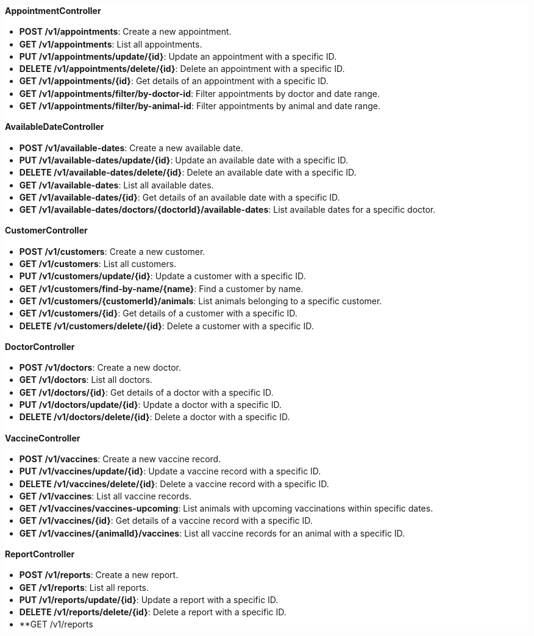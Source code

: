 **AppointmentController**

- **POST /v1/appointments**: Create a new appointment.
- **GET /v1/appointments**: List all appointments.
- **PUT /v1/appointments/update/{id}**: Update an appointment with a specific ID.
- **DELETE /v1/appointments/delete/{id}**: Delete an appointment with a specific ID.
- **GET /v1/appointments/{id}**: Get details of an appointment with a specific ID.
- **GET /v1/appointments/filter/by-doctor-id**: Filter appointments by doctor and date range.
- **GET /v1/appointments/filter/by-animal-id**: Filter appointments by animal and date range.

**AvailableDateController**

- **POST /v1/available-dates**: Create a new available date.
- **PUT /v1/available-dates/update/{id}**: Update an available date with a specific ID.
- **DELETE /v1/available-dates/delete/{id}**: Delete an available date with a specific ID.
- **GET /v1/available-dates**: List all available dates.
- **GET /v1/available-dates/{id}**: Get details of an available date with a specific ID.
- **GET /v1/available-dates/doctors/{doctorId}/available-dates**: List available dates for a specific doctor.

**CustomerController**

- **POST /v1/customers**: Create a new customer.
- **GET /v1/customers**: List all customers.
- **PUT /v1/customers/update/{id}**: Update a customer with a specific ID.
- **GET /v1/customers/find-by-name/{name}**: Find a customer by name.
- **GET /v1/customers/{customerId}/animals**: List animals belonging to a specific customer.
- **GET /v1/customers/{id}**: Get details of a customer with a specific ID.
- **DELETE /v1/customers/delete/{id}**: Delete a customer with a specific ID.

**DoctorController**

- **POST /v1/doctors**: Create a new doctor.
- **GET /v1/doctors**: List all doctors.
- **GET /v1/doctors/{id}**: Get details of a doctor with a specific ID.
- **PUT /v1/doctors/update/{id}**: Update a doctor with a specific ID.
- **DELETE /v1/doctors/delete/{id}**: Delete a doctor with a specific ID.

**VaccineController**

- **POST /v1/vaccines**: Create a new vaccine record.
- **PUT /v1/vaccines/update/{id}**: Update a vaccine record with a specific ID.
- **DELETE /v1/vaccines/delete/{id}**: Delete a vaccine record with a specific ID.
- **GET /v1/vaccines**: List all vaccine records.
- **GET /v1/vaccines/vaccines-upcoming**: List animals with upcoming vaccinations within specific dates.
- **GET /v1/vaccines/{id}**: Get details of a vaccine record with a specific ID.
- **GET /v1/vaccines/{animalId}/vaccines**: List all vaccine records for an animal with a specific ID.

**ReportController**

- **POST /v1/reports**: Create a new report.
- **GET /v1/reports**: List all reports.
- **PUT /v1/reports/update/{id}**: Update a report with a specific ID.
- **DELETE /v1/reports/delete/{id}**: Delete a report with a specific ID.
- **GET /v1/reports
